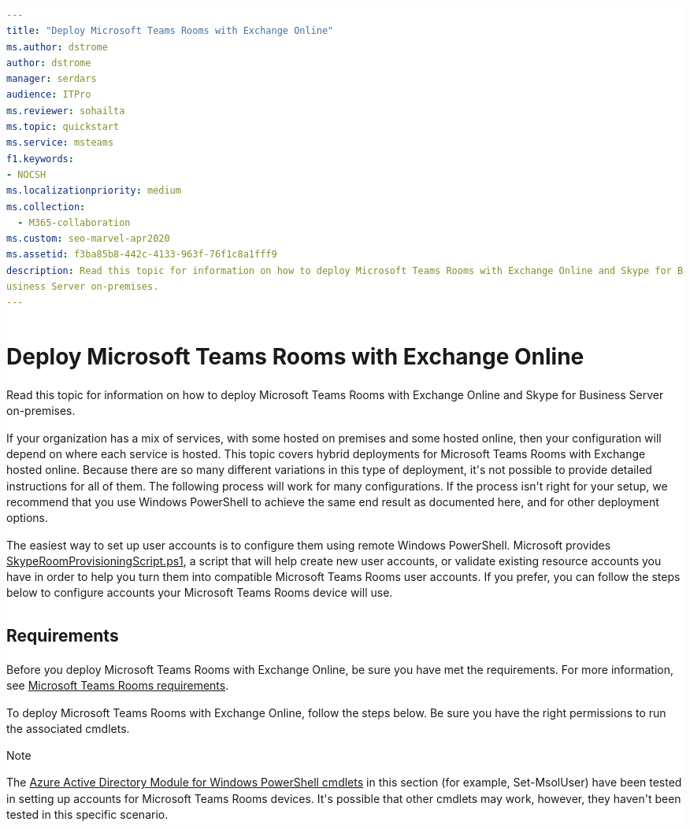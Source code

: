 ```yaml
---
title: "Deploy Microsoft Teams Rooms with Exchange Online"
ms.author: dstrome
author: dstrome
manager: serdars
audience: ITPro
ms.reviewer: sohailta
ms.topic: quickstart
ms.service: msteams
f1.keywords:
- NOCSH
ms.localizationpriority: medium
ms.collection: 
  - M365-collaboration
ms.custom: seo-marvel-apr2020
ms.assetid: f3ba85b8-442c-4133-963f-76f1c8a1fff9
description: Read this topic for information on how to deploy Microsoft Teams Rooms with Exchange Online and Skype for Business Server on-premises.
---
```


# Deploy Microsoft Teams Rooms with Exchange Online

Read this topic for information on how to deploy Microsoft Teams Rooms with Exchange Online and Skype for Business Server on-premises.
  
If your organization has a mix of services, with some hosted on premises and some hosted online, then your configuration will depend on where each service is hosted. This topic covers hybrid deployments for Microsoft Teams Rooms with Exchange hosted online. Because there are so many different variations in this type of deployment, it's not possible to provide detailed instructions for all of them. The following process will work for many configurations. If the process isn't right for your setup, we recommend that you use Windows PowerShell to achieve the same end result as documented here, and for other deployment options.

The easiest way to set up user accounts is to configure them using remote Windows PowerShell. Microsoft provides [SkypeRoomProvisioningScript.ps1](https://go.microsoft.com/fwlink/?linkid=870105), a script that will help create new user accounts, or validate existing resource accounts you have in order to help you turn them into compatible Microsoft Teams Rooms user accounts. If you prefer, you can follow the steps below to configure accounts your Microsoft Teams Rooms device will use.

## Requirements

Before you deploy Microsoft Teams Rooms with Exchange Online, be sure you have met the requirements. For more information, see [Microsoft Teams Rooms requirements](requirements.md).
  
To deploy Microsoft Teams Rooms with Exchange Online, follow the steps below. Be sure you have the right permissions to run the associated cmdlets. 

   > [!NOTE]
   >  The [Azure Active Directory Module for Windows PowerShell cmdlets](/powershell/azure/active-directory/overview) in this section (for example,  Set-MsolUser) have been tested in setting up accounts for Microsoft Teams Rooms devices. It's possible that other cmdlets may work, however, they haven't been tested in this specific scenario.
